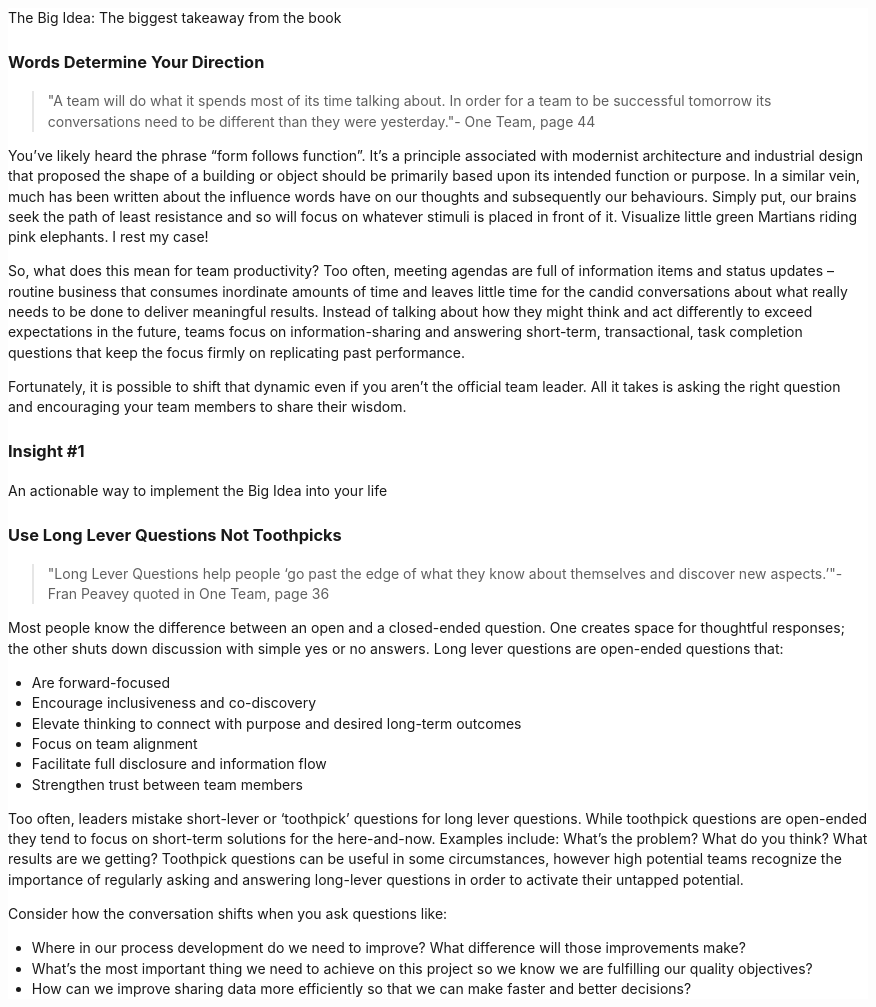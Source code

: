 The Big Idea: The biggest takeaway from the book

### Words Determine Your Direction

> "A team will do what it spends most of its time talking about. In order for a team to be successful tomorrow its conversations need to be different than they were yesterday."- One Team, page 44

You’ve likely heard the phrase “form follows function”. It’s a principle associated with modernist architecture and industrial design that proposed the shape of a building or object should be primarily based upon its intended function or purpose. In a similar vein, much has been written about the influence words have on our thoughts and subsequently our behaviours. Simply put, our brains seek the path of least resistance and so will focus on whatever stimuli is placed in front of it. Visualize little green Martians riding pink elephants. I rest my case!

So, what does this mean for team productivity? Too often, meeting agendas are full of information items and status updates – routine business that consumes inordinate amounts of time and leaves little time for the candid conversations about what really needs to be done to deliver meaningful results. Instead of talking about how they might think and act differently to exceed expectations in the future, teams focus on information-sharing and answering short-term, transactional, task completion questions that keep the focus firmly on replicating past performance.

Fortunately, it is possible to shift that dynamic even if you aren’t the official team leader. All it takes is asking the right question and encouraging your team members to share their wisdom.

### Insight #1

An actionable way to implement the Big Idea into your life

### Use Long Lever Questions Not Toothpicks

> "Long Lever Questions help people ‘go past the edge of what they know about themselves and discover new aspects.’"- Fran Peavey quoted in One Team, page 36

Most people know the difference between an open and a closed-ended question. One creates space for thoughtful responses; the other shuts down discussion with simple yes or no answers. Long lever questions are open-ended questions that:

*   Are forward-focused
*   Encourage inclusiveness and co-discovery
*   Elevate thinking to connect with purpose and desired long-term outcomes
*   Focus on team alignment
*   Facilitate full disclosure and information flow
*   Strengthen trust between team members

Too often, leaders mistake short-lever or ‘toothpick’ questions for long lever questions. While toothpick questions are open-ended they tend to focus on short-term solutions for the here-and-now. Examples include: What’s the problem? What do you think? What results are we getting? Toothpick questions can be useful in some circumstances, however high potential teams recognize the importance of regularly asking and answering long-lever questions in order to activate their untapped potential.

Consider how the conversation shifts when you ask questions like:

*   Where in our process development do we need to improve? What difference will those improvements make?
*   What’s the most important thing we need to achieve on this project so we know we are fulfilling our quality objectives?
*   How can we improve sharing data more efficiently so that we can make faster and better decisions?
